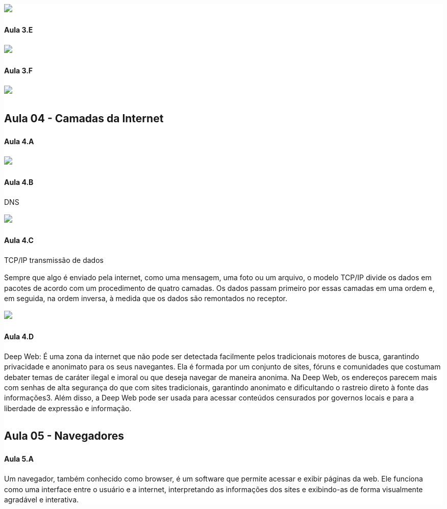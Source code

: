 ![](assets/Aula-3-d.png)

#### Aula 3.E

![](assets/Aula-3-e.png)

#### Aula 3.F

![](assets/Aula-3-F.png)

## Aula 04 - Camadas da Internet

#### Aula 4.A

![](assets/Aula-4-a.png)

#### Aula 4.B

DNS

![](assets/Aula-4-B.png)

#### Aula 4.C

TCP/IP transmissão de dados

Sempre que algo é enviado pela internet, como uma mensagem, uma foto ou um arquivo, o modelo TCP/IP divide os dados em pacotes de acordo com um procedimento de quatro camadas. Os dados passam primeiro por essas camadas em uma ordem e, em seguida, na ordem inversa, à medida que os dados são remontados no receptor.

![](assets/Aula-4-c.png)

#### Aula 4.D

Deep Web: É uma zona da internet que não pode ser detectada facilmente pelos tradicionais motores de busca, garantindo privacidade e anonimato para os seus navegantes. Ela é formada por um conjunto de sites, fóruns e comunidades que costumam debater temas de caráter ilegal e imoral ou que deseja navegar de maneira anonima. Na Deep Web, os endereços parecem mais com senhas de alta segurança do que com sites tradicionais, garantindo anonimato e dificultando o rastreio direto à fonte das informações3. Além disso, a Deep Web pode ser usada para acessar conteúdos censurados por governos locais e para a liberdade de expressão e informação.

## Aula 05 - Navegadores

#### Aula 5.A

Um navegador, também conhecido como browser, é um software que permite acessar e exibir páginas da web. Ele funciona como uma interface entre o usuário e a internet, interpretando as informações dos sites e exibindo-as de forma visualmente agradável e interativa.
